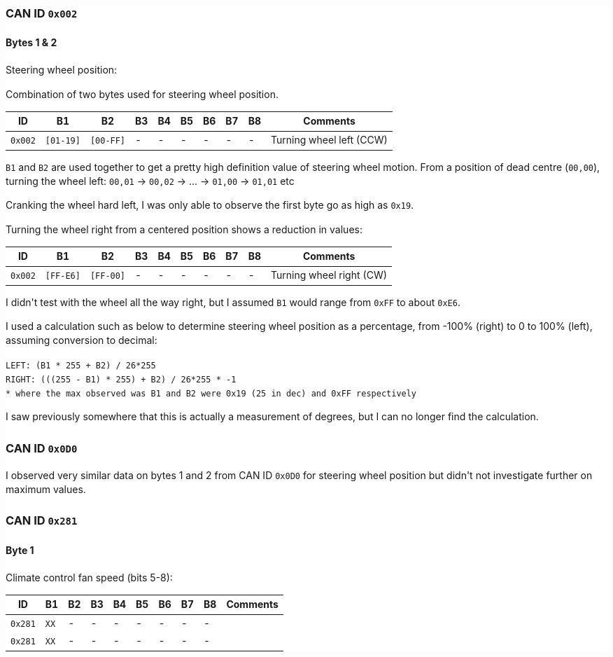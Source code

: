 ### CAN ID `0x002`

#### Bytes 1 & 2

Steering wheel position:

Combination of two bytes used for steering wheel position.

| ID      | B1        | B2        | B3   | B4   | B5   | B6   | B7   | B8   | Comments                 |
| ------- | --------- | --------- | ---- | ---- | ---- | ---- | ---- | ---- | ------------------------ |
| `0x002` | `[01-19]` | `[00-FF]` | -    | -    | -    | -    | -    | -    | Turning wheel left (CCW) |

`B1` and `B2` are used together to get a pretty high definition value of steering wheel motion. From a position of dead centre (`00,00`), turning the wheel left: `00,01` -> `00,02` -> ... -> `01,00` -> `01,01` etc

Cranking the wheel hard left, I was only able to observe the first byte go as high as `0x19`.

Turning the wheel right from a centered position shows a reduction in values:

| ID      | B1        | B2        | B3   | B4   | B5   | B6   | B7   | B8   | Comments                 |
| ------- | --------- | --------- | ---- | ---- | ---- | ---- | ---- | ---- | ------------------------ |
| `0x002` | `[FF-E6]` | `[FF-00]` | -    | -    | -    | -    | -    | -    | Turning wheel right (CW) |

I didn't test with the wheel all the way right, but I assumed `B1` would range from `0xFF` to about `0xE6`.

I used a calculation such as below to determine steering wheel position as a percentage, from -100% (right) to 0 to 100% (left), assuming conversion to decimal:

```
LEFT: (B1 * 255 + B2) / 26*255
RIGHT: (((255 - B1) * 255) + B2) / 26*255 * -1
* where the max observed was B1 and B2 were 0x19 (25 in dec) and 0xFF respectively
```

I saw previously somewhere that this is actually a measurement of degrees, but I can no longer find the calculation.

### CAN ID `0x0D0`

I observed very similar data on bytes 1 and 2 from CAN ID `0x0D0` for steering wheel position but didn't not investigate further on maximum values.

### CAN ID `0x281`

#### Byte 1

Climate control fan speed (bits 5-8):

| ID      | B1   | B2   | B3   | B4   | B5   | B6   | B7   | B8   | Comments  |
| ------- | ---- | ---- | ---- | ---- | ---- | ---- | ---- | ---- | --------- |
| `0x281` | `XX` | -    | -    | -    | -    | -    | -    | -    |           |
| `0x281` | `XX` | -    | -    | -    | -    | -    | -    | -    |           |
